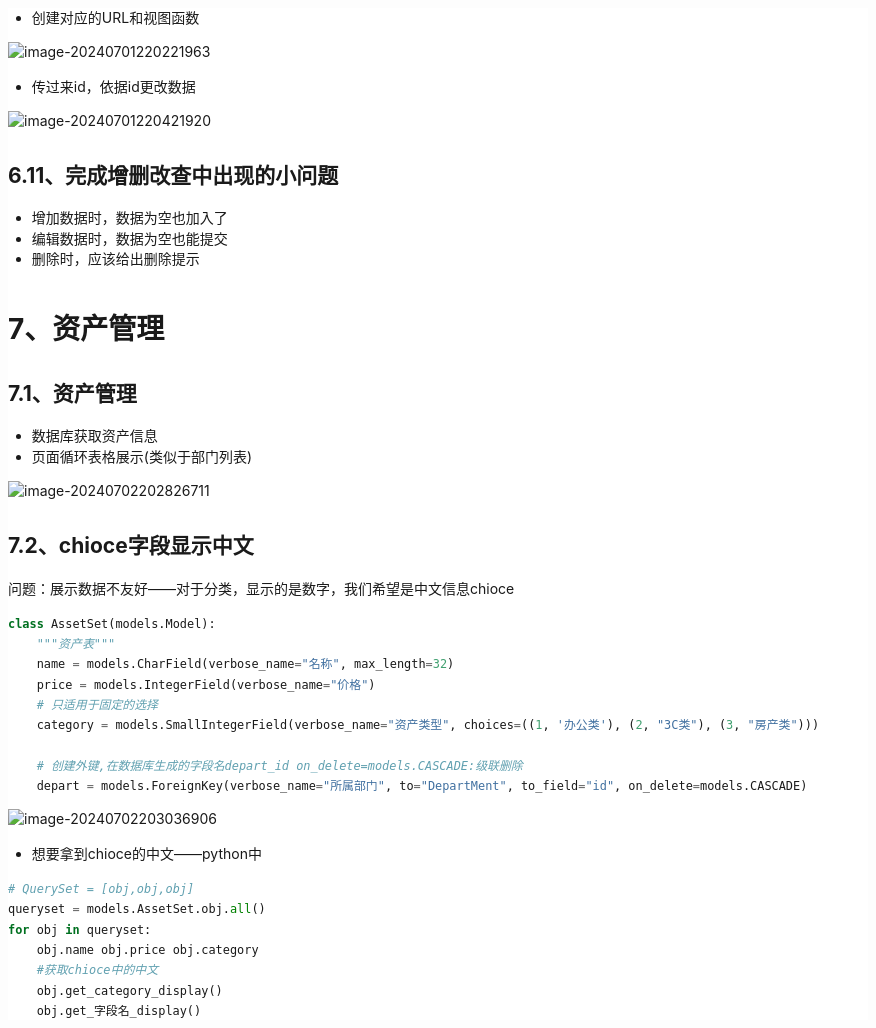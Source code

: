 - 创建对应的URL和视图函数

![image-20240701220221963](C:/Users/user/AppData/Roaming/Typora/typora-user-images/image-20240701220221963.png)

- 传过来id，依据id更改数据

![image-20240701220421920](C:/Users/user/AppData/Roaming/Typora/typora-user-images/image-20240701220421920.png)

## 6.11、完成增删改查中出现的小问题

- 增加数据时，数据为空也加入了
- 编辑数据时，数据为空也能提交
- 删除时，应该给出删除提示

# 7、资产管理

## 7.1、资产管理

- 数据库获取资产信息
- 页面循环表格展示(类似于部门列表)

![image-20240702202826711](C:/Users/user/AppData/Roaming/Typora/typora-user-images/image-20240702202826711.png)

## 7.2、chioce字段显示中文

问题：展示数据不友好——对于分类，显示的是数字，我们希望是中文信息chioce

```python
class AssetSet(models.Model):
    """资产表"""
    name = models.CharField(verbose_name="名称", max_length=32)
    price = models.IntegerField(verbose_name="价格")
    # 只适用于固定的选择
    category = models.SmallIntegerField(verbose_name="资产类型", choices=((1, '办公类'), (2, "3C类"), (3, "房产类")))

    # 创建外键,在数据库生成的字段名depart_id on_delete=models.CASCADE:级联删除
    depart = models.ForeignKey(verbose_name="所属部门", to="DepartMent", to_field="id", on_delete=models.CASCADE)
```

![image-20240702203036906](C:/Users/user/AppData/Roaming/Typora/typora-user-images/image-20240702203036906.png)

- 想要拿到chioce的中文——python中

```python
# QuerySet = [obj,obj,obj]
queryset = models.AssetSet.obj.all()
for obj in queryset:
    obj.name obj.price obj.category 
    #获取chioce中的中文
    obj.get_category_display()
    obj.get_字段名_display()
```
